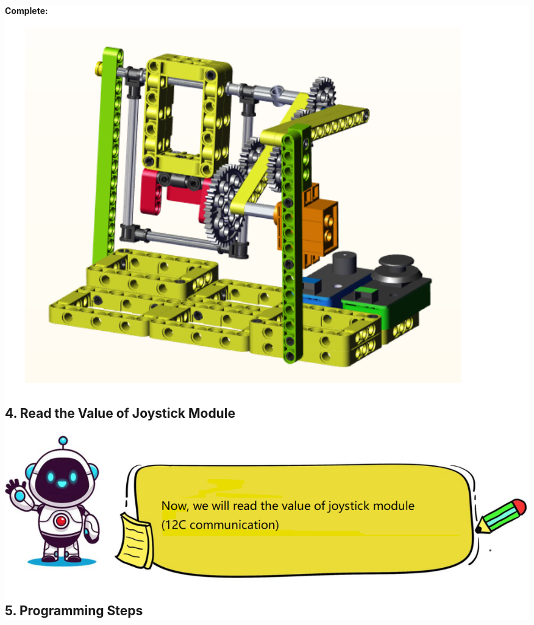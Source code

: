 **Complete:**

![Img](./media/img-20241230152929.png)


## 4. Read the Value of Joystick Module

![Img](../media/5-3.png)

## 5. Programming Steps
